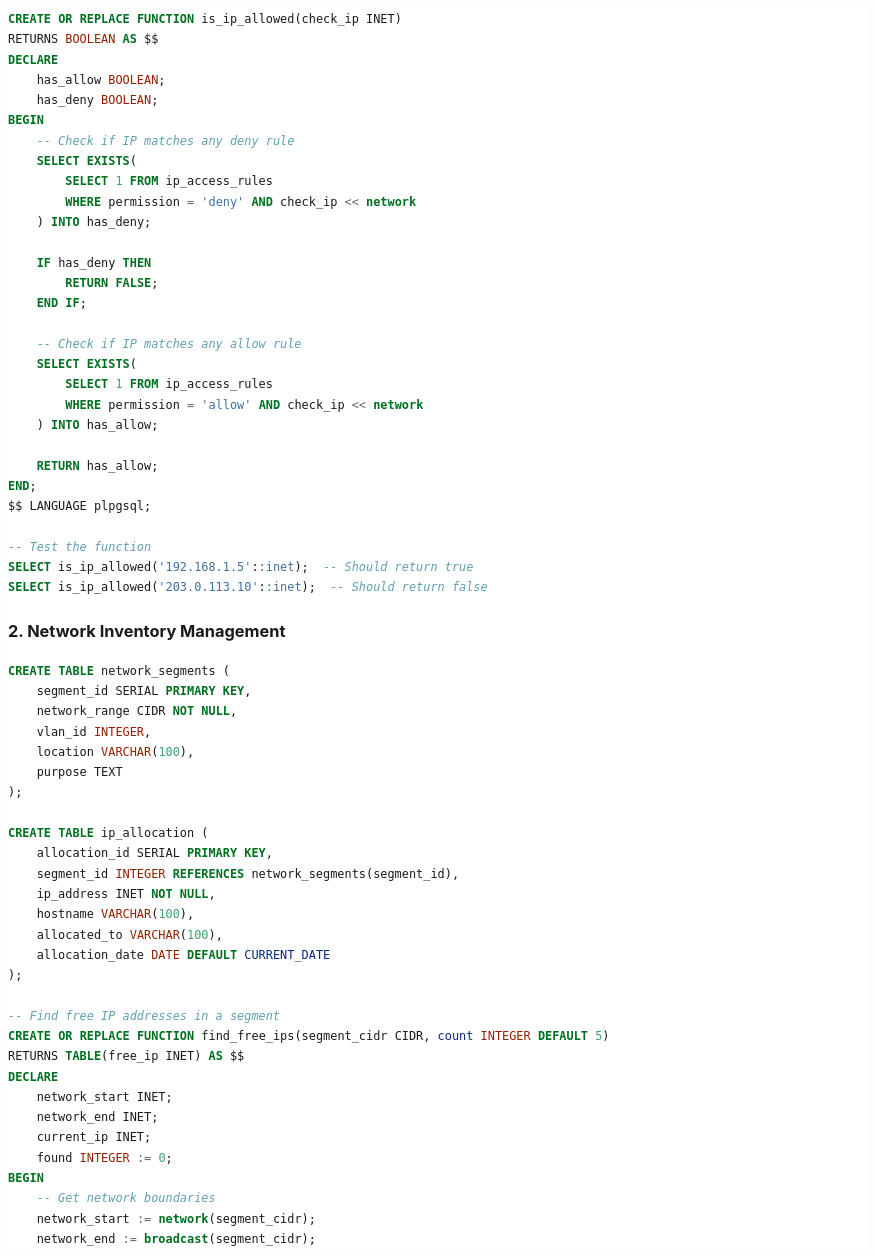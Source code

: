 ```sql
CREATE OR REPLACE FUNCTION is_ip_allowed(check_ip INET)
RETURNS BOOLEAN AS $$
DECLARE
    has_allow BOOLEAN;
    has_deny BOOLEAN;
BEGIN
    -- Check if IP matches any deny rule
    SELECT EXISTS(
        SELECT 1 FROM ip_access_rules 
        WHERE permission = 'deny' AND check_ip << network
    ) INTO has_deny;
  
    IF has_deny THEN
        RETURN FALSE;
    END IF;
  
    -- Check if IP matches any allow rule
    SELECT EXISTS(
        SELECT 1 FROM ip_access_rules 
        WHERE permission = 'allow' AND check_ip << network
    ) INTO has_allow;
  
    RETURN has_allow;
END;
$$ LANGUAGE plpgsql;

-- Test the function
SELECT is_ip_allowed('192.168.1.5'::inet);  -- Should return true
SELECT is_ip_allowed('203.0.113.10'::inet);  -- Should return false
```

### 2. Network Inventory Management

```sql
CREATE TABLE network_segments (
    segment_id SERIAL PRIMARY KEY,
    network_range CIDR NOT NULL,
    vlan_id INTEGER,
    location VARCHAR(100),
    purpose TEXT
);

CREATE TABLE ip_allocation (
    allocation_id SERIAL PRIMARY KEY,
    segment_id INTEGER REFERENCES network_segments(segment_id),
    ip_address INET NOT NULL,
    hostname VARCHAR(100),
    allocated_to VARCHAR(100),
    allocation_date DATE DEFAULT CURRENT_DATE
);

-- Find free IP addresses in a segment
CREATE OR REPLACE FUNCTION find_free_ips(segment_cidr CIDR, count INTEGER DEFAULT 5)
RETURNS TABLE(free_ip INET) AS $$
DECLARE
    network_start INET;
    network_end INET;
    current_ip INET;
    found INTEGER := 0;
BEGIN
    -- Get network boundaries
    network_start := network(segment_cidr);
    network_end := broadcast(segment_cidr);
```